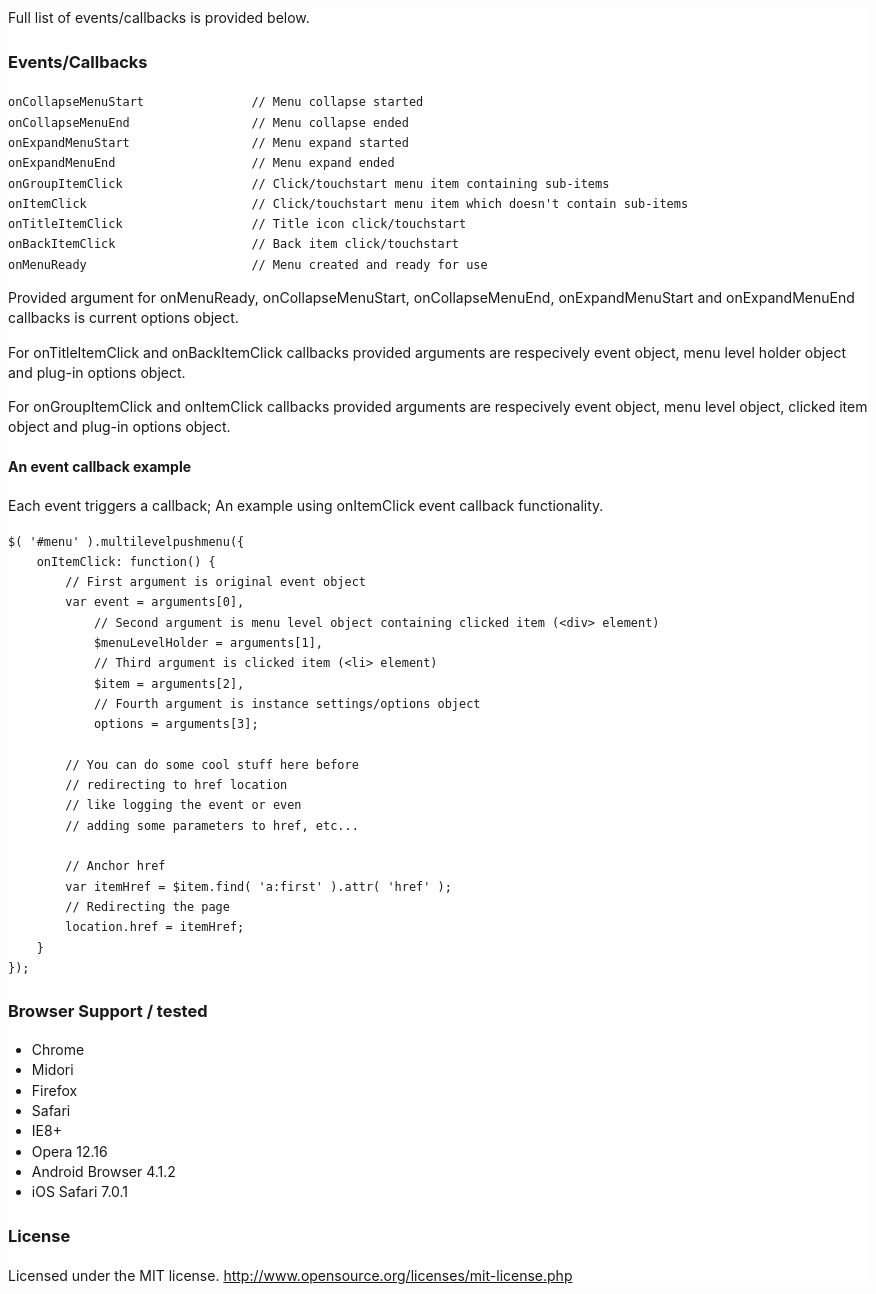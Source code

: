 Full list of events/callbacks is provided below.

### Events/Callbacks

    onCollapseMenuStart               // Menu collapse started
    onCollapseMenuEnd                 // Menu collapse ended
    onExpandMenuStart                 // Menu expand started
    onExpandMenuEnd                   // Menu expand ended
    onGroupItemClick                  // Click/touchstart menu item containing sub-items
    onItemClick                       // Click/touchstart menu item which doesn't contain sub-items
    onTitleItemClick                  // Title icon click/touchstart
    onBackItemClick                   // Back item click/touchstart
    onMenuReady                       // Menu created and ready for use

Provided argument for onMenuReady, onCollapseMenuStart, onCollapseMenuEnd, onExpandMenuStart and onExpandMenuEnd callbacks is current options object.

For onTitleItemClick and onBackItemClick callbacks provided arguments are respecively event object, menu level holder object and plug-in options object.

For onGroupItemClick and onItemClick callbacks provided arguments are respecively event object, menu level object, clicked item object and plug-in options object.

#### An event callback example

Each event triggers a callback; An example using onItemClick event callback functionality.

    $( '#menu' ).multilevelpushmenu({
        onItemClick: function() {
            // First argument is original event object
            var event = arguments[0],
                // Second argument is menu level object containing clicked item (<div> element)
                $menuLevelHolder = arguments[1],
                // Third argument is clicked item (<li> element)
                $item = arguments[2],
                // Fourth argument is instance settings/options object
                options = arguments[3];

            // You can do some cool stuff here before
            // redirecting to href location
            // like logging the event or even
            // adding some parameters to href, etc...

            // Anchor href
            var itemHref = $item.find( 'a:first' ).attr( 'href' );
            // Redirecting the page
            location.href = itemHref;
        }
    });

### Browser Support / tested
* Chrome
* Midori
* Firefox
* Safari
* IE8+
* Opera 12.16
* Android Browser 4.1.2
* iOS Safari 7.0.1

### License
Licensed under the MIT license.
http://www.opensource.org/licenses/mit-license.php
